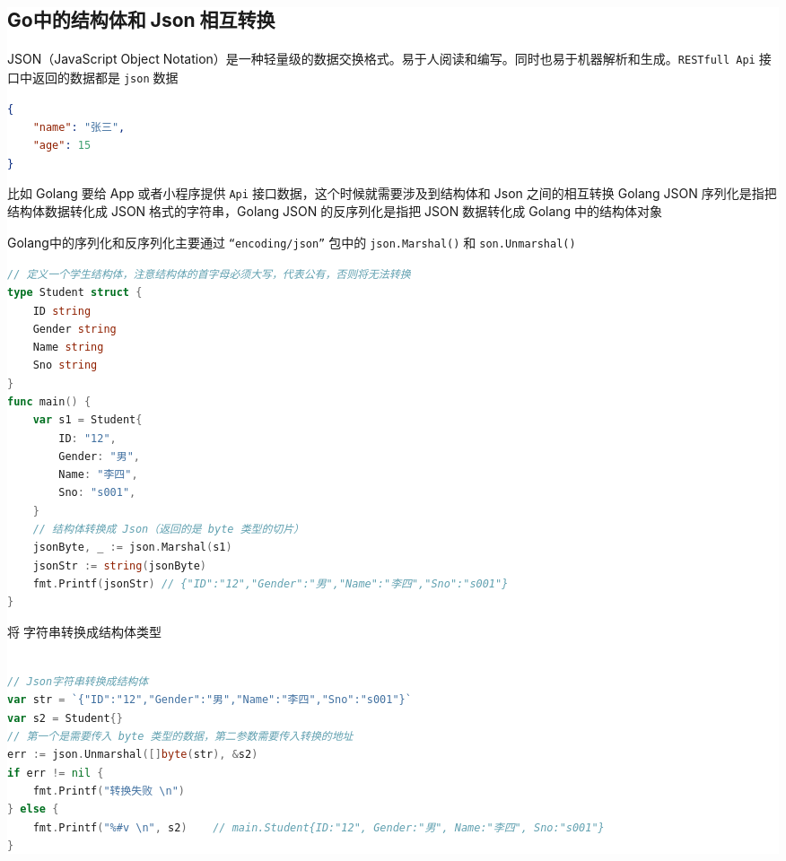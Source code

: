 ## Go中的结构体和 Json 相互转换

JSON（JavaScript Object Notation）是一种轻量级的数据交换格式。易于人阅读和编写。同时也易于机器解析和生成。`RESTfull Api` 接口中返回的数据都是 `json` 数据

```json
{
    "name": "张三",
    "age": 15
}
```

比如 Golang 要给 App 或者小程序提供 `Api` 接口数据，这个时候就需要涉及到结构体和 Json 之间的相互转换
Golang JSON 序列化是指把结构体数据转化成 JSON 格式的字符串，Golang JSON 的反序列化是指把 JSON 数据转化成 Golang 中的结构体对象

Golang中的序列化和反序列化主要通过 `“encoding/json”` 包中的 `json.Marshal()`  和 `son.Unmarshal()` 

```go
// 定义一个学生结构体，注意结构体的首字母必须大写，代表公有，否则将无法转换
type Student struct {
	ID string
	Gender string
	Name string
	Sno string
}
func main() {
	var s1 = Student{
		ID: "12",
		Gender: "男",
		Name: "李四",
		Sno: "s001",
	}
	// 结构体转换成 Json（返回的是 byte 类型的切片）
	jsonByte, _ := json.Marshal(s1)
	jsonStr := string(jsonByte)
	fmt.Printf(jsonStr)	// {"ID":"12","Gender":"男","Name":"李四","Sno":"s001"}
}
```

将 字符串转换成结构体类型

```go

// Json字符串转换成结构体
var str = `{"ID":"12","Gender":"男","Name":"李四","Sno":"s001"}`
var s2 = Student{}
// 第一个是需要传入 byte 类型的数据，第二参数需要传入转换的地址
err := json.Unmarshal([]byte(str), &s2)
if err != nil {
    fmt.Printf("转换失败 \n")
} else {
    fmt.Printf("%#v \n", s2)	// main.Student{ID:"12", Gender:"男", Name:"李四", Sno:"s001"}
}

```

